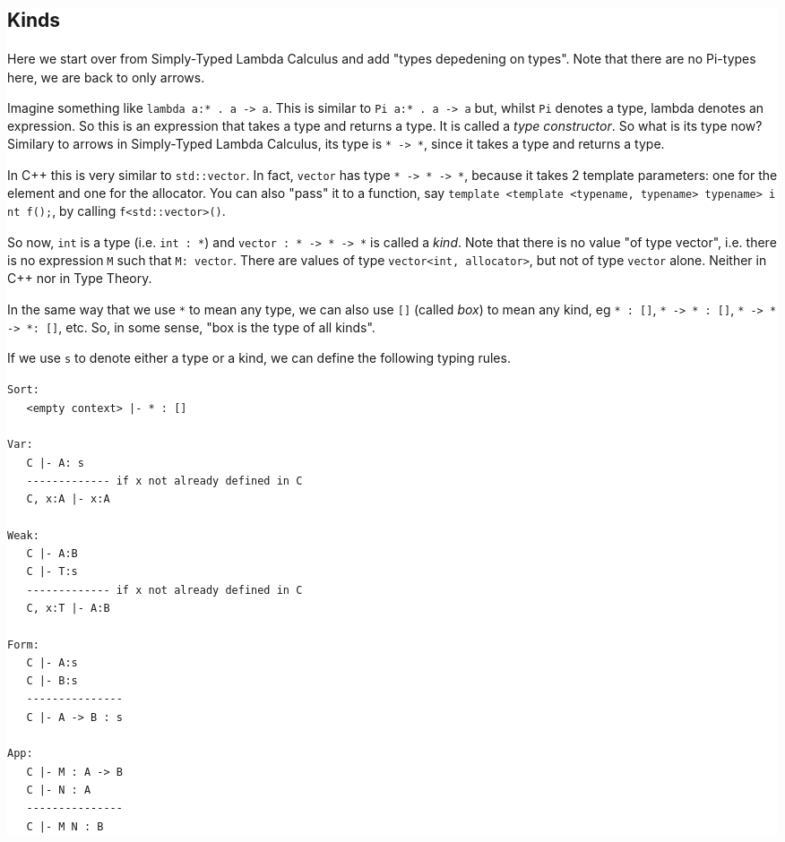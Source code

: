 ## Kinds

Here we start over from Simply-Typed Lambda Calculus
and add "types depedening on types".
Note that there are no Pi-types here, we are back to only arrows.

Imagine something like `lambda a:* . a -> a`.
This is similar to `Pi a:* . a -> a` but,
whilst `Pi` denotes a type, lambda denotes an expression.
So this is an expression that takes a type and returns a type.
It is called a *type constructor*.
So what is its type now?
Similary to arrows in Simply-Typed Lambda Calculus,
its type is `* -> *`, since it takes a type and returns a type.

In C++ this is very similar to `std::vector`.
In fact, `vector` has type `* -> * -> *`,
because it takes 2 template parameters:
one for the element and one for the allocator.
You can also "pass" it to a function,
say `template <template <typename, typename> typename> int f();`,
by calling `f<std::vector>()`.

So now, `int` is a type (i.e. `int : *`)
and `vector : * -> * -> *` is called a *kind*.
Note that there is no value "of type vector",
i.e. there is no expression `M` such that `M: vector`.
There are values of type `vector<int, allocator>`,
but not of type `vector` alone.
Neither in C++ nor in Type Theory.

In the same way that we use `*` to mean any type,
we can also use `[]` (called *box*) to mean any kind,
eg `* : []`, `* -> * : []`, `* -> * -> *: []`, etc.
So, in some sense, "box is the type of all kinds".

If we use `s` to denote either a type or a kind,
we can define the following typing rules.

```
Sort:
   <empty context> |- * : []

Var:
   C |- A: s
   ------------- if x not already defined in C
   C, x:A |- x:A

Weak:
   C |- A:B
   C |- T:s
   ------------- if x not already defined in C
   C, x:T |- A:B

Form:
   C |- A:s
   C |- B:s
   ---------------
   C |- A -> B : s

App:
   C |- M : A -> B
   C |- N : A
   ---------------
   C |- M N : B

```
